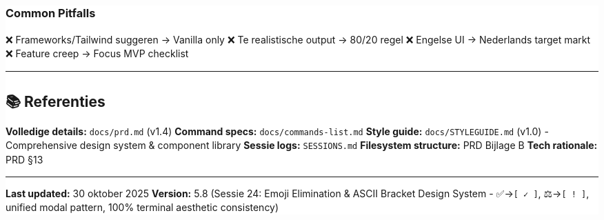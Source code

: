### Common Pitfalls
❌ Frameworks/Tailwind suggeren → Vanilla only
❌ Te realistische output → 80/20 regel
❌ Engelse UI → Nederlands target markt
❌ Feature creep → Focus MVP checklist

---

## 📚 Referenties

**Volledige details:** `docs/prd.md` (v1.4)
**Command specs:** `docs/commands-list.md`
**Style guide:** `docs/STYLEGUIDE.md` (v1.0) - Comprehensive design system & component library
**Sessie logs:** `SESSIONS.md`
**Filesystem structure:** PRD Bijlage B
**Tech rationale:** PRD §13

---

**Last updated:** 30 oktober 2025
**Version:** 5.8 (Sessie 24: Emoji Elimination & ASCII Bracket Design System - ✅→`[ ✓ ]`, ⚖️→`[ ! ]`, unified modal pattern, 100% terminal aesthetic consistency)
